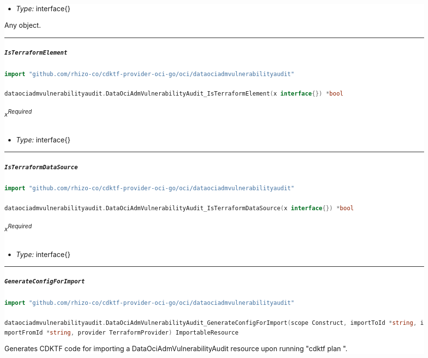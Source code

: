 - *Type:* interface{}

Any object.

---

##### `IsTerraformElement` <a name="IsTerraformElement" id="rhizo-co-terraform-provider-oci.dataOciAdmVulnerabilityAudit.DataOciAdmVulnerabilityAudit.isTerraformElement"></a>

```go
import "github.com/rhizo-co/cdktf-provider-oci-go/oci/dataociadmvulnerabilityaudit"

dataociadmvulnerabilityaudit.DataOciAdmVulnerabilityAudit_IsTerraformElement(x interface{}) *bool
```

###### `x`<sup>Required</sup> <a name="x" id="rhizo-co-terraform-provider-oci.dataOciAdmVulnerabilityAudit.DataOciAdmVulnerabilityAudit.isTerraformElement.parameter.x"></a>

- *Type:* interface{}

---

##### `IsTerraformDataSource` <a name="IsTerraformDataSource" id="rhizo-co-terraform-provider-oci.dataOciAdmVulnerabilityAudit.DataOciAdmVulnerabilityAudit.isTerraformDataSource"></a>

```go
import "github.com/rhizo-co/cdktf-provider-oci-go/oci/dataociadmvulnerabilityaudit"

dataociadmvulnerabilityaudit.DataOciAdmVulnerabilityAudit_IsTerraformDataSource(x interface{}) *bool
```

###### `x`<sup>Required</sup> <a name="x" id="rhizo-co-terraform-provider-oci.dataOciAdmVulnerabilityAudit.DataOciAdmVulnerabilityAudit.isTerraformDataSource.parameter.x"></a>

- *Type:* interface{}

---

##### `GenerateConfigForImport` <a name="GenerateConfigForImport" id="rhizo-co-terraform-provider-oci.dataOciAdmVulnerabilityAudit.DataOciAdmVulnerabilityAudit.generateConfigForImport"></a>

```go
import "github.com/rhizo-co/cdktf-provider-oci-go/oci/dataociadmvulnerabilityaudit"

dataociadmvulnerabilityaudit.DataOciAdmVulnerabilityAudit_GenerateConfigForImport(scope Construct, importToId *string, importFromId *string, provider TerraformProvider) ImportableResource
```

Generates CDKTF code for importing a DataOciAdmVulnerabilityAudit resource upon running "cdktf plan <stack-name>".
